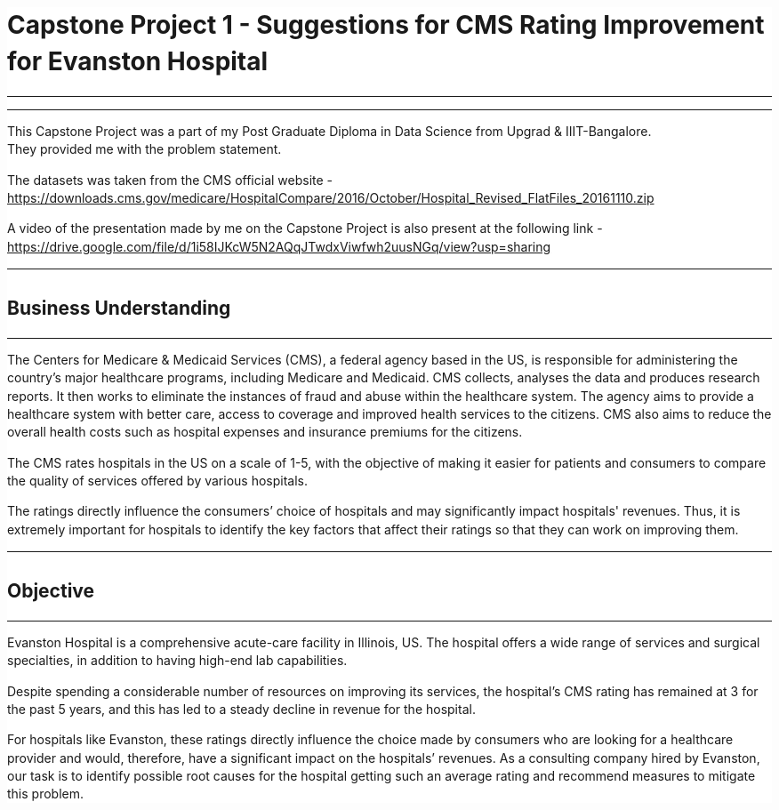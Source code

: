 # Capstone Project 1 - Suggestions for CMS Rating Improvement for Evanston Hospital

------------------------------------------------------------------------------------------
------------------------------------------------------------------------------------------

This Capstone Project was a part of my Post Graduate Diploma in Data Science from Upgrad & IIIT-Bangalore. <br>
They provided me with the problem statement.

The datasets was taken from the CMS official website - 
https://downloads.cms.gov/medicare/HospitalCompare/2016/October/Hospital_Revised_FlatFiles_20161110.zip

A video of the presentation made by me on the Capstone Project is also present at the following link - 
https://drive.google.com/file/d/1i58IJKcW5N2AQqJTwdxViwfwh2uusNGq/view?usp=sharing

------------------------------------------------------------------------------------------

## Business Understanding
------------------------------------------------------------------------------------------

The Centers for Medicare & Medicaid Services (CMS), a federal agency based in the US, is responsible for administering the country’s major healthcare programs, including Medicare and Medicaid. CMS collects, analyses the data and produces research reports. It then works to eliminate the instances of fraud and abuse within the healthcare system. The agency aims to provide a healthcare system with better care, access to coverage and improved health services to the citizens. CMS also aims to reduce the overall health costs such as hospital expenses and insurance premiums for the citizens.

The CMS rates hospitals in the US on a scale of 1-5, with the objective of making it easier for patients and consumers to compare the quality of services offered by various hospitals.

The ratings directly influence the consumers’ choice of hospitals and may significantly impact hospitals' revenues. Thus, it is extremely important for hospitals to identify the key factors that affect their ratings so that they can work on improving them.

------------------------------------------------------------------------------------------

## Objective
------------------------------------------------------------------------------------------

Evanston Hospital is a comprehensive acute-care facility in Illinois, US. The hospital offers a wide range of services and surgical specialties, in addition to having high-end lab capabilities. 

Despite spending a considerable number of resources on improving its services, the hospital’s CMS rating has remained at 3 for the past 5 years, and this has led to a steady decline in revenue for the hospital.
 
For hospitals like Evanston, these ratings directly influence the choice made by consumers who are looking for a healthcare provider and would, therefore, have a significant impact on the hospitals’ revenues. As a consulting company hired by Evanston, our task is to identify possible root causes for the hospital getting such an average rating and recommend measures to mitigate this problem.
